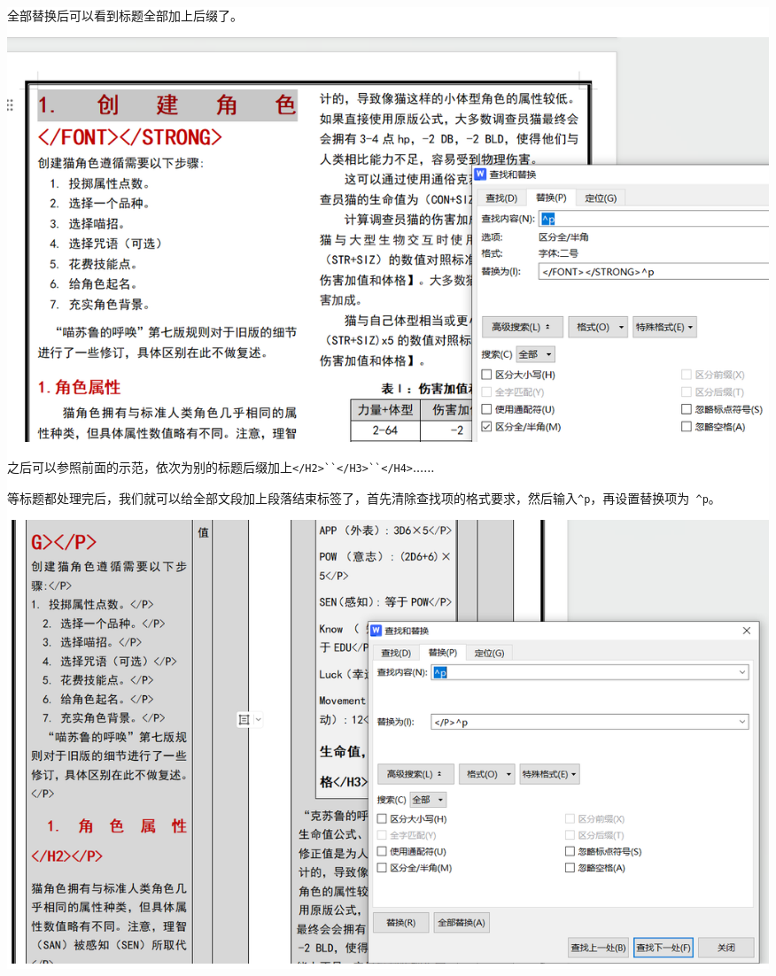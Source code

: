 
全部替换后可以看到标题全部加上后缀了。

<img alt="待加" src="./images/3/7.png" width="100%">

之后可以参照前面的示范，依次为别的标题后缀加上`</H2>``</H3>``</H4>`……

等标题都处理完后，我们就可以给全部文段加上段落结束标签了，首先清除查找项的格式要求，然后输入`^p`，再设置替换项为`
^p`。

<img alt="待加" src="./images/3/8.png" width="100%">
